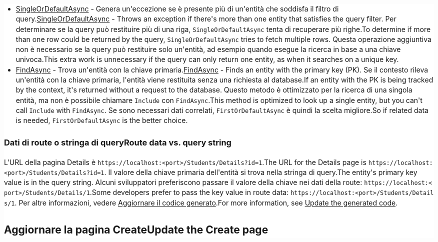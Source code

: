 * <span data-ttu-id="2fb0b-134">[SingleOrDefaultAsync](/dotnet/api/microsoft.entityframeworkcore.entityframeworkqueryableextensions.singleordefaultasync#Microsoft_EntityFrameworkCore_EntityFrameworkQueryableExtensions_SingleOrDefaultAsync__1_System_Linq_IQueryable___0__System_Linq_Expressions_Expression_System_Func___0_System_Boolean___System_Threading_CancellationToken_) - Genera un'eccezione se è presente più di un'entità che soddisfa il filtro di query.</span><span class="sxs-lookup"><span data-stu-id="2fb0b-134">[SingleOrDefaultAsync](/dotnet/api/microsoft.entityframeworkcore.entityframeworkqueryableextensions.singleordefaultasync#Microsoft_EntityFrameworkCore_EntityFrameworkQueryableExtensions_SingleOrDefaultAsync__1_System_Linq_IQueryable___0__System_Linq_Expressions_Expression_System_Func___0_System_Boolean___System_Threading_CancellationToken_) - Throws an exception if there's more than one entity that satisfies the query filter.</span></span> <span data-ttu-id="2fb0b-135">Per determinare se la query può restituire più di una riga, `SingleOrDefaultAsync` tenta di recuperare più righe.</span><span class="sxs-lookup"><span data-stu-id="2fb0b-135">To determine if more than one row could be returned by the query, `SingleOrDefaultAsync` tries to fetch multiple rows.</span></span> <span data-ttu-id="2fb0b-136">Questa operazione aggiuntiva non è necessario se la query può restituire solo un'entità, ad esempio quando esegue la ricerca in base a una chiave univoca.</span><span class="sxs-lookup"><span data-stu-id="2fb0b-136">This extra work is unnecessary if the query can only return one entity, as when it searches on a unique key.</span></span>
* <span data-ttu-id="2fb0b-137">[FindAsync](/dotnet/api/microsoft.entityframeworkcore.dbcontext.findasync#Microsoft_EntityFrameworkCore_DbContext_FindAsync_System_Type_System_Object___) - Trova un'entità con la chiave primaria.</span><span class="sxs-lookup"><span data-stu-id="2fb0b-137">[FindAsync](/dotnet/api/microsoft.entityframeworkcore.dbcontext.findasync#Microsoft_EntityFrameworkCore_DbContext_FindAsync_System_Type_System_Object___) - Finds an entity with the primary key (PK).</span></span> <span data-ttu-id="2fb0b-138">Se il contesto rileva un'entità con la chiave primaria, l'entità viene restituita senza una richiesta al database.</span><span class="sxs-lookup"><span data-stu-id="2fb0b-138">If an entity with the PK is being tracked by the context, it's returned without a request to the database.</span></span> <span data-ttu-id="2fb0b-139">Questo metodo è ottimizzato per la ricerca di una singola entità, ma non è possibile chiamare `Include` con `FindAsync`.</span><span class="sxs-lookup"><span data-stu-id="2fb0b-139">This method is optimized to look up a single entity, but you can't call `Include` with `FindAsync`.</span></span>  <span data-ttu-id="2fb0b-140">Se sono necessari dati correlati, `FirstOrDefaultAsync` è quindi la scelta migliore.</span><span class="sxs-lookup"><span data-stu-id="2fb0b-140">So if related data is needed, `FirstOrDefaultAsync` is the better choice.</span></span>

### <a name="route-data-vs-query-string"></a><span data-ttu-id="2fb0b-141">Dati di route o stringa di query</span><span class="sxs-lookup"><span data-stu-id="2fb0b-141">Route data vs. query string</span></span>

<span data-ttu-id="2fb0b-142">L'URL della pagina Details è `https://localhost:<port>/Students/Details?id=1`.</span><span class="sxs-lookup"><span data-stu-id="2fb0b-142">The URL for the Details page is `https://localhost:<port>/Students/Details?id=1`.</span></span> <span data-ttu-id="2fb0b-143">Il valore della chiave primaria dell'entità si trova nella stringa di query.</span><span class="sxs-lookup"><span data-stu-id="2fb0b-143">The entity's primary key value is in the query string.</span></span> <span data-ttu-id="2fb0b-144">Alcuni sviluppatori preferiscono passare il valore della chiave nei dati della route: `https://localhost:<port>/Students/Details/1`.</span><span class="sxs-lookup"><span data-stu-id="2fb0b-144">Some developers prefer to pass the key value in route data: `https://localhost:<port>/Students/Details/1`.</span></span> <span data-ttu-id="2fb0b-145">Per altre informazioni, vedere [Aggiornare il codice generato](xref:tutorials/razor-pages/da1#update-the-generated-code).</span><span class="sxs-lookup"><span data-stu-id="2fb0b-145">For more information, see [Update the generated code](xref:tutorials/razor-pages/da1#update-the-generated-code).</span></span>

## <a name="update-the-create-page"></a><span data-ttu-id="2fb0b-146">Aggiornare la pagina Create</span><span class="sxs-lookup"><span data-stu-id="2fb0b-146">Update the Create page</span></span>
